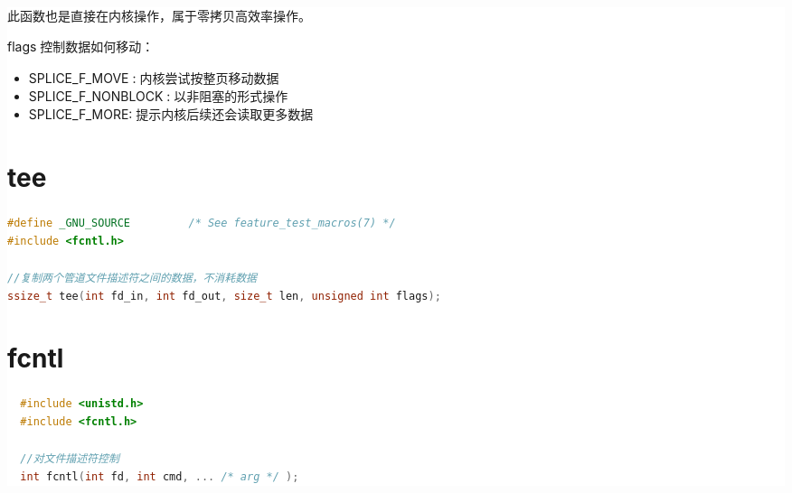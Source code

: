 此函数也是直接在内核操作，属于零拷贝高效率操作。

flags 控制数据如何移动：

- SPLICE_F_MOVE : 内核尝试按整页移动数据
- SPLICE_F_NONBLOCK : 以非阻塞的形式操作
- SPLICE_F_MORE: 提示内核后续还会读取更多数据

# tee

```c
#define _GNU_SOURCE         /* See feature_test_macros(7) */
#include <fcntl.h>

//复制两个管道文件描述符之间的数据，不消耗数据
ssize_t tee(int fd_in, int fd_out, size_t len, unsigned int flags);
```

# fcntl

```c
  #include <unistd.h>
  #include <fcntl.h>

  //对文件描述符控制
  int fcntl(int fd, int cmd, ... /* arg */ );
```